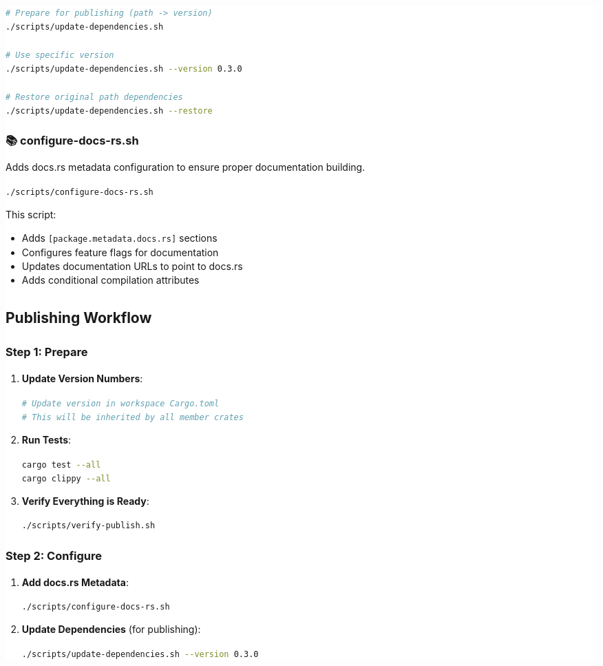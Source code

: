 ```bash
# Prepare for publishing (path -> version)
./scripts/update-dependencies.sh

# Use specific version
./scripts/update-dependencies.sh --version 0.3.0

# Restore original path dependencies
./scripts/update-dependencies.sh --restore
```

### 📚 configure-docs-rs.sh
Adds docs.rs metadata configuration to ensure proper documentation building.

```bash
./scripts/configure-docs-rs.sh
```

This script:
- Adds `[package.metadata.docs.rs]` sections
- Configures feature flags for documentation
- Updates documentation URLs to point to docs.rs
- Adds conditional compilation attributes

## Publishing Workflow

### Step 1: Prepare

1. **Update Version Numbers**: 
   ```bash
   # Update version in workspace Cargo.toml
   # This will be inherited by all member crates
   ```

2. **Run Tests**:
   ```bash
   cargo test --all
   cargo clippy --all
   ```

3. **Verify Everything is Ready**:
   ```bash
   ./scripts/verify-publish.sh
   ```

### Step 2: Configure

1. **Add docs.rs Metadata**:
   ```bash
   ./scripts/configure-docs-rs.sh
   ```

2. **Update Dependencies** (for publishing):
   ```bash
   ./scripts/update-dependencies.sh --version 0.3.0
   ```
